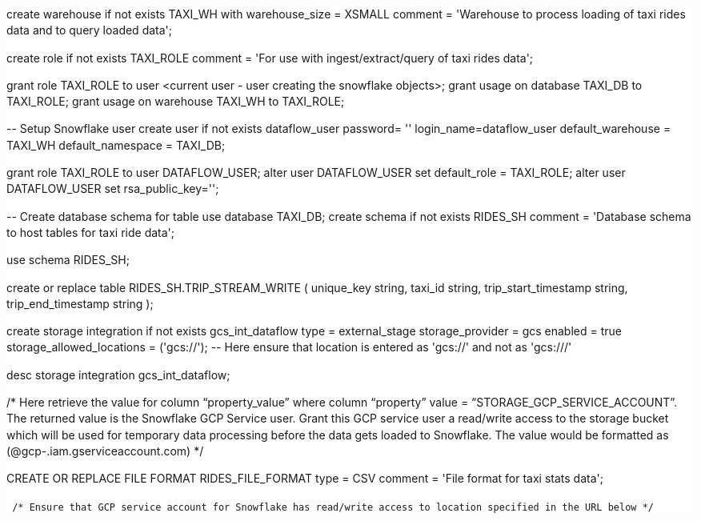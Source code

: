 create warehouse if not exists TAXI_WH with warehouse_size = XSMALL comment = 'Warehouse to process loading of taxi rides data and to query loaded data';

create role if not exists TAXI_ROLE comment = 'For use with ingest/extract/query of taxi rides data';
 
grant role TAXI_ROLE to user <current user - user creating the snowflake objects>;
grant usage on database TAXI_DB to TAXI_ROLE;
grant usage on warehouse TAXI_WH to TAXI_ROLE;
           
-- Setup Snowflake user
create user if not exists  dataflow_user password= '<set user password>' login_name=dataflow_user
default_warehouse = TAXI_WH 
default_namespace = TAXI_DB;

grant role TAXI_ROLE to user DATAFLOW_USER;
alter user DATAFLOW_USER set default_role = TAXI_ROLE;
alter user DATAFLOW_USER set rsa_public_key='<enter encrypted public key for the passphrase here>';

-- Create database schema for table 
use database TAXI_DB;
create schema if not exists RIDES_SH comment = 'Database schema to host tables for taxi ride data';

use schema RIDES_SH;

create or replace table RIDES_SH.TRIP_STREAM_WRITE
( unique_key string,
  taxi_id string,
  trip_start_timestamp string,
  trip_end_timestamp string
);


create storage integration if not exists gcs_int_dataflow 
	  type = external_stage
	  storage_provider = gcs
	  enabled = true
	  storage_allowed_locations = ('gcs://<bucket name>');
   -- Here ensure that location is entered as 'gcs://<bucket name>' and not as 'gcs://<bucket name>/'

desc storage integration gcs_int_dataflow;

/*
Here retrieve the value for column “property_value” where column “property” value = “STORAGE_GCP_SERVICE_ACCOUNT”. The returned value is the Snowflake GCP Service user. Grant this GCP service user a read/write access to the storage bucket which will be used for temporary data processing before the data gets loaded to Snowflake. The value would be formatted as (<Snowflake assigned name>@gcp<region>-<zone>.iam.gserviceaccount.com)
*/


CREATE OR REPLACE FILE FORMAT RIDES_FILE_FORMAT
type = CSV
comment = 'File format for taxi stats data';

     /* Ensure that GCP service account for Snowflake has read/write access to location specified in the URL below */
